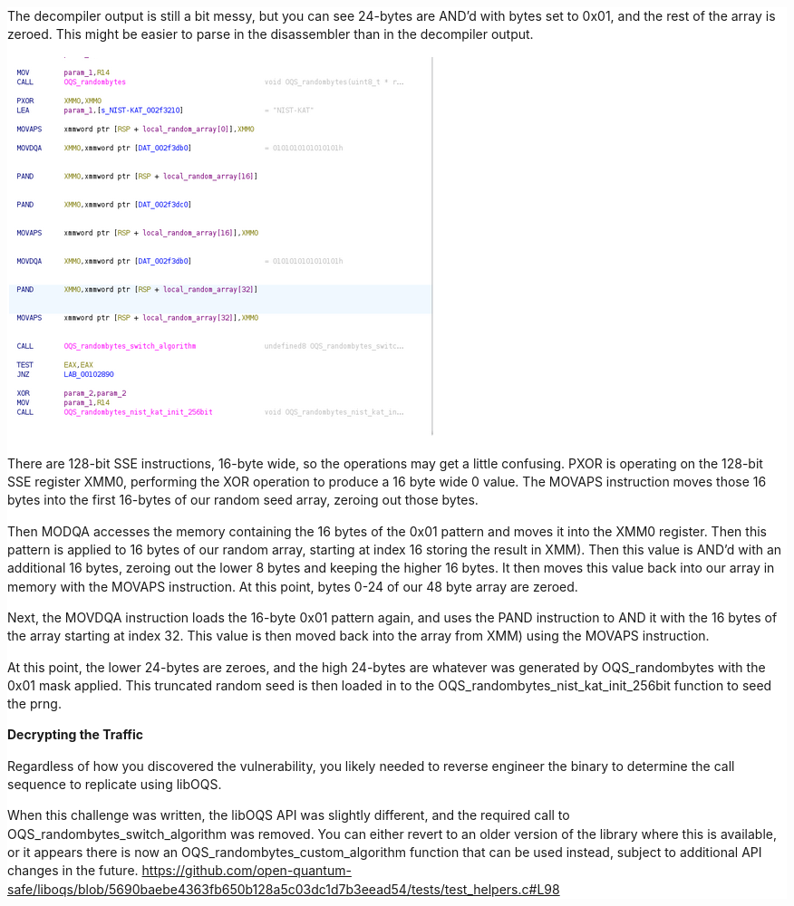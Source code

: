 The decompiler output is still a bit messy, but you can see 24-bytes are AND’d with bytes set to 0x01, and the rest of the array is zeroed. This might be easier to parse in the disassembler than in the decompiler output.


![formula](images/image8.png)

There are 128-bit SSE instructions, 16-byte wide, so the operations may get a little confusing.
PXOR is operating on the 128-bit SSE register XMM0, performing the XOR operation to produce a 16 byte wide 0 value. The MOVAPS instruction moves those 16 bytes into the first 16-bytes of our random seed array, zeroing out those bytes. 

Then MODQA accesses the memory containing the 16 bytes of the 0x01 pattern and moves it into the XMM0 register. Then this pattern is applied to 16 bytes of our random array, starting at index 16 storing the result in XMM). Then this value is AND’d with an additional 16 bytes, zeroing out the lower 8 bytes and keeping the higher 16 bytes. It then moves this value back into our array in memory with the MOVAPS instruction. At this point, bytes 0-24 of our 48 byte array are zeroed. 

Next, the MOVDQA instruction loads the 16-byte 0x01 pattern again, and uses the PAND instruction to AND it with the 16 bytes of the array starting at index 32. This value is then moved back into the array from XMM) using the MOVAPS instruction. 

At this point, the lower 24-bytes are zeroes, and the high 24-bytes are whatever was generated by OQS_randombytes with the 0x01 mask applied. This truncated random seed is then loaded in to the OQS_randombytes_nist_kat_init_256bit function to seed the prng.

__Decrypting the Traffic__

Regardless of how you discovered the vulnerability, you likely needed to reverse engineer the binary to determine the call sequence to replicate using libOQS.

When this challenge was written, the libOQS API was slightly different, and the required call to OQS_randombytes_switch_algorithm was removed. You can either revert to an older version of the library where this is available, or it appears there is now an OQS_randombytes_custom_algorithm function that can be used instead, subject to additional API changes in the future.
https://github.com/open-quantum-safe/liboqs/blob/5690baebe4363fb650b128a5c03dc1d7b3eead54/tests/test_helpers.c#L98
